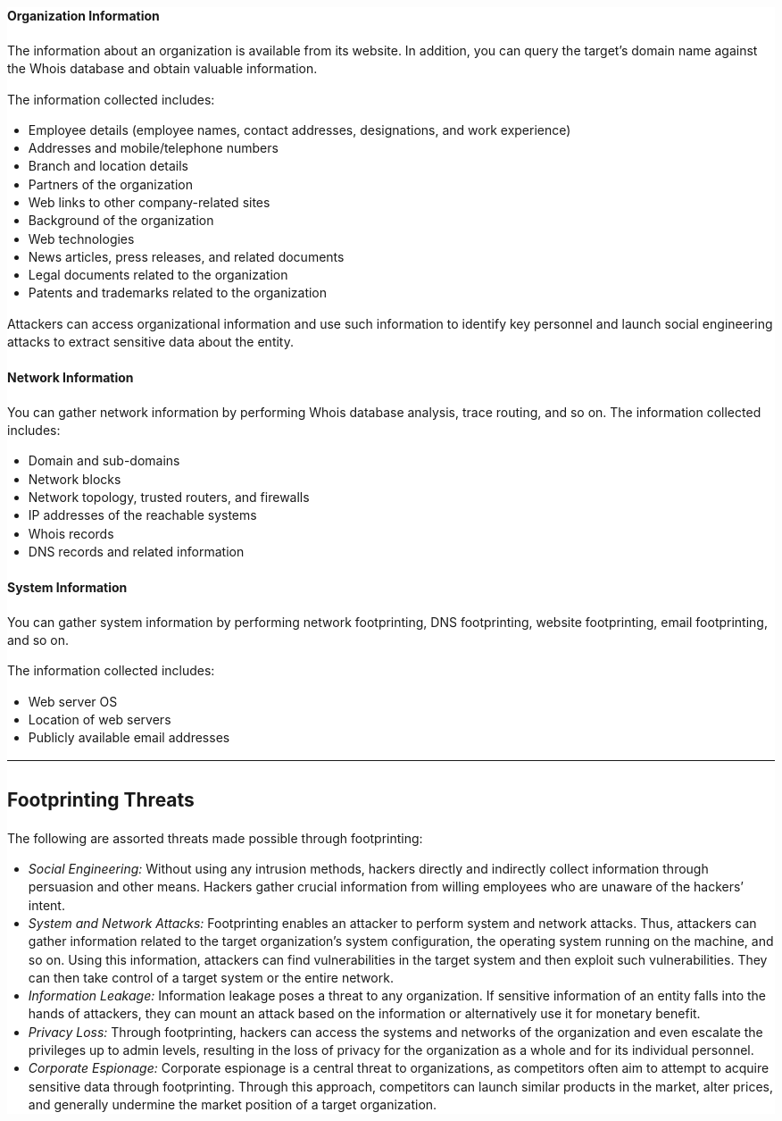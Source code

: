 #### Organization Information

The information about an organization is available from its website. In addition, you can query the target’s domain name against the Whois database and obtain valuable information.

The information collected includes:

- Employee details (employee names, contact addresses, designations, and work experience)
- Addresses and mobile/telephone numbers
- Branch and location details
- Partners of the organization
- Web links to other company-related sites
- Background of the organization
- Web technologies
- News articles, press releases, and related documents
- Legal documents related to the organization
- Patents and trademarks related to the organization

Attackers can access organizational information and use such information to identify key personnel and launch social engineering attacks to extract sensitive data about the entity.

#### Network Information

You can gather network information by performing Whois database analysis, trace routing, and so on. The information collected includes:

- Domain and sub-domains
- Network blocks
- Network topology, trusted routers, and firewalls
- IP addresses of the reachable systems
- Whois records
- DNS records and related information

#### System Information

You can gather system information by performing network footprinting, DNS footprinting, website footprinting, email footprinting, and so on.

The information collected includes:

- Web server OS
- Location of web servers
- Publicly available email addresses

---

## Footprinting Threats

The following are assorted threats made possible through footprinting:

- *Social Engineering:* Without using any intrusion methods, hackers directly and indirectly collect information through persuasion and other means. Hackers gather crucial information from willing employees who are unaware of the hackers’ intent.
- *System and Network Attacks:* Footprinting enables an attacker to perform system and network attacks. Thus, attackers can gather information related to the target organization’s system configuration, the operating system running on the machine, and so on. Using this information, attackers can find vulnerabilities in the target system and then exploit such vulnerabilities. They can then take control of a target system or the entire network.
- *Information Leakage:* Information leakage poses a threat to any organization. If sensitive information of an entity falls into the hands of attackers, they can mount an attack based on the information or alternatively use it for monetary benefit.
- *Privacy Loss:* Through footprinting, hackers can access the systems and networks of the organization and even escalate the privileges up to admin levels, resulting in the loss of privacy for the organization as a whole and for its individual personnel.
- *Corporate Espionage:* Corporate espionage is a central threat to organizations, as competitors often aim to attempt to acquire sensitive data through footprinting. Through this approach, competitors can launch similar products in the market, alter prices, and generally undermine the market position of a target organization.